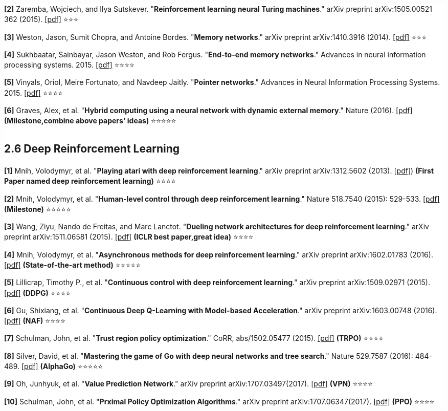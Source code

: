 **[2]** Zaremba, Wojciech, and Ilya Sutskever. "**Reinforcement learning neural Turing machines**." arXiv preprint arXiv:1505.00521 362 (2015). [[pdf]](https://pdfs.semanticscholar.org/f10e/071292d593fef939e6ef4a59baf0bb3a6c2b.pdf) :star::star::star:

**[3]** Weston, Jason, Sumit Chopra, and Antoine Bordes. "**Memory networks**." arXiv preprint arXiv:1410.3916 (2014). [[pdf]](http://arxiv.org/pdf/1410.3916) :star::star::star:

**[4]** Sukhbaatar, Sainbayar, Jason Weston, and Rob Fergus. "**End-to-end memory networks**." Advances in neural information processing systems. 2015. [[pdf]](http://papers.nips.cc/paper/5846-end-to-end-memory-networks.pdf) :star::star::star::star:

**[5]** Vinyals, Oriol, Meire Fortunato, and Navdeep Jaitly. "**Pointer networks**." Advances in Neural Information Processing Systems. 2015. [[pdf]](http://papers.nips.cc/paper/5866-pointer-networks.pdf) :star::star::star::star:

**[6]** Graves, Alex, et al. "**Hybrid computing using a neural network with dynamic external memory**." Nature (2016). [[pdf]](https://www.dropbox.com/s/0a40xi702grx3dq/2016-graves.pdf?dl=1) **(Milestone,combine above papers' ideas)** :star::star::star::star::star:

## 2.6 Deep Reinforcement Learning

**[1]** Mnih, Volodymyr, et al. "**Playing atari with deep reinforcement learning**." arXiv preprint arXiv:1312.5602 (2013). [[pdf]](http://arxiv.org/pdf/1312.5602.pdf)) **(First Paper named deep reinforcement learning)** :star::star::star::star:

**[2]** Mnih, Volodymyr, et al. "**Human-level control through deep reinforcement learning**." Nature 518.7540 (2015): 529-533. [[pdf]](https://storage.googleapis.com/deepmind-data/assets/papers/DeepMindNature14236Paper.pdf) **(Milestone)** :star::star::star::star::star:

**[3]** Wang, Ziyu, Nando de Freitas, and Marc Lanctot. "**Dueling network architectures for deep reinforcement learning**." arXiv preprint arXiv:1511.06581 (2015). [[pdf]](http://arxiv.org/pdf/1511.06581) **(ICLR best paper,great idea)**  :star::star::star::star:

**[4]** Mnih, Volodymyr, et al. "**Asynchronous methods for deep reinforcement learning**." arXiv preprint arXiv:1602.01783 (2016). [[pdf]](http://arxiv.org/pdf/1602.01783) **(State-of-the-art method)** :star::star::star::star::star:

**[5]** Lillicrap, Timothy P., et al. "**Continuous control with deep reinforcement learning**." arXiv preprint arXiv:1509.02971 (2015). [[pdf]](http://arxiv.org/pdf/1509.02971) **(DDPG)** :star::star::star::star:

**[6]** Gu, Shixiang, et al. "**Continuous Deep Q-Learning with Model-based Acceleration**." arXiv preprint arXiv:1603.00748 (2016). [[pdf]](http://arxiv.org/pdf/1603.00748) **(NAF)** :star::star::star::star:

**[7]** Schulman, John, et al. "**Trust region policy optimization**." CoRR, abs/1502.05477 (2015). [[pdf]](http://www.jmlr.org/proceedings/papers/v37/schulman15.pdf) **(TRPO)** :star::star::star::star:

**[8]** Silver, David, et al. "**Mastering the game of Go with deep neural networks and tree search**." Nature 529.7587 (2016): 484-489. [[pdf]](http://willamette.edu/~levenick/cs448/goNature.pdf) **(AlphaGo)** :star::star::star::star::star:

**[9]** Oh, Junhyuk, et al. "**Value Prediction Network**." arXiv preprint arXiv:1707.03497(2017). [[pdf]](http://arxiv.org/abs/1707.03497.pdf) **(VPN)** :star::star::star::star:

**[10]** Schulman, John, et al. "**Prximal Policy Optimization Algorithms**." arXiv preprint arXiv:1707.06347(2017). [[pdf]](http://arxiv.org/abs/1707.06347) **(PPO)** :star::star::star::star:
